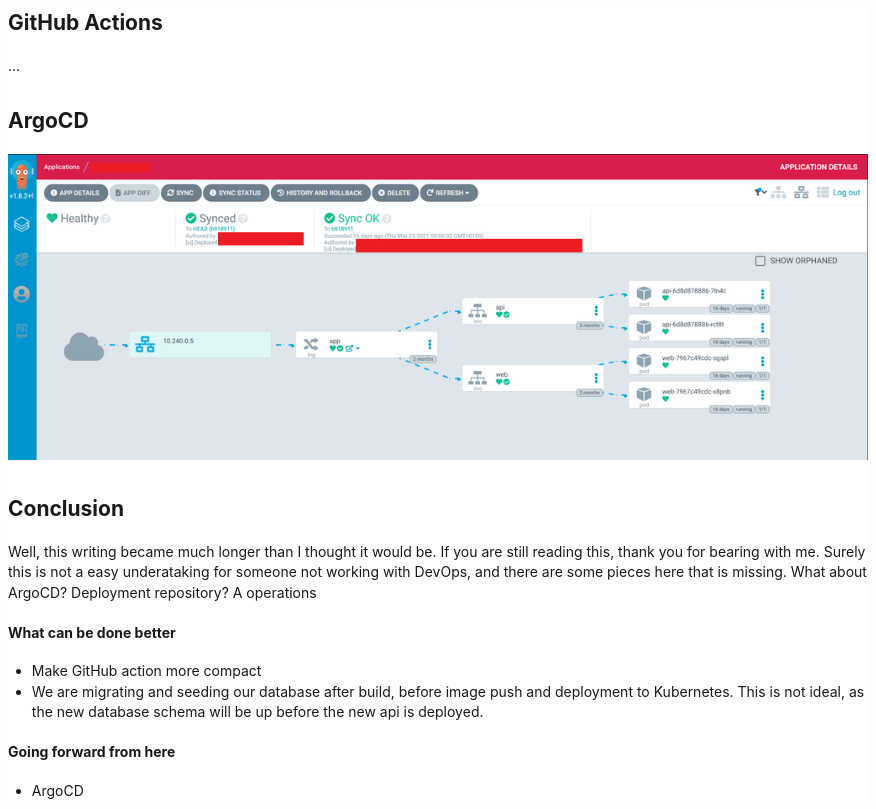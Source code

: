## GitHub Actions
...

## ArgoCD
![ArgoCD deployment](docs/assets/example-argocd-deployment.png "ArgoCD deployment")

## Conclusion

Well, this writing became much longer than I thought it would be. If you are still reading this, thank you for bearing with me. Surely this is not a easy underataking for someone not working with DevOps, and there are some pieces here that is missing. What about ArgoCD? Deployment repository? A operations

#### What can be done better

- Make GitHub action more compact
- We are migrating and seeding our database after build, before image push and deployment to Kubernetes. This is not ideal, as the new database schema will be up before the new api is deployed.

#### Going forward from here

- ArgoCD
